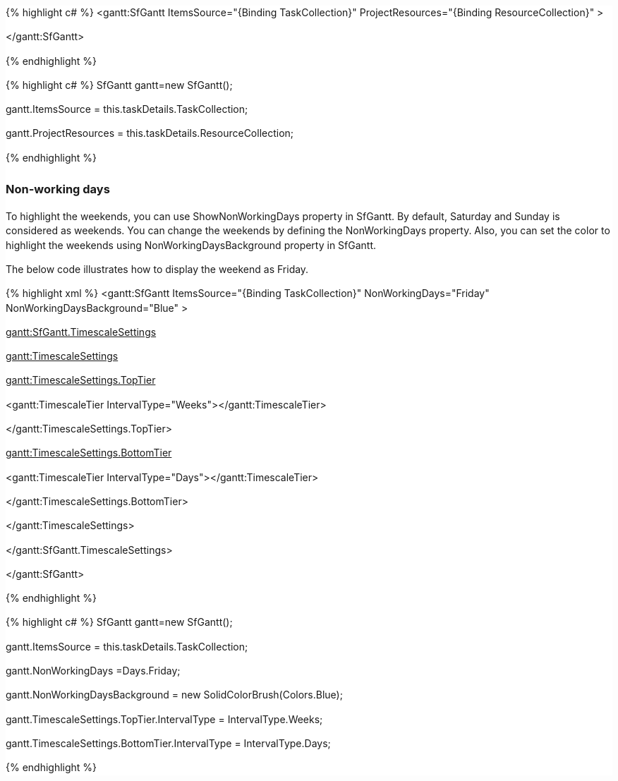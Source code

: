 {% highlight c# %}
<gantt:SfGantt ItemsSource="{Binding TaskCollection}" ProjectResources="{Binding ResourceCollection}" >

</gantt:SfGantt>



{% endhighlight %}

{% highlight c# %}
SfGantt gantt=new SfGantt();

gantt.ItemsSource = this.taskDetails.TaskCollection;

gantt.ProjectResources = this.taskDetails.ResourceCollection;



{% endhighlight %}

### Non-working days

To highlight the weekends, you can use ShowNonWorkingDays property in SfGantt. By default, Saturday and Sunday is considered as weekends. You can change the weekends by defining the NonWorkingDays property. Also, you can set the color to highlight the weekends using NonWorkingDaysBackground property in SfGantt.

The below code illustrates how to display the weekend as Friday.

{% highlight xml %}
<gantt:SfGantt ItemsSource="{Binding TaskCollection}" NonWorkingDays="Friday" NonWorkingDaysBackground="Blue" >

<gantt:SfGantt.TimescaleSettings>

<gantt:TimescaleSettings>

<gantt:TimescaleSettings.TopTier>

<gantt:TimescaleTier IntervalType="Weeks"></gantt:TimescaleTier>

</gantt:TimescaleSettings.TopTier>

<gantt:TimescaleSettings.BottomTier>

<gantt:TimescaleTier IntervalType="Days"></gantt:TimescaleTier>

</gantt:TimescaleSettings.BottomTier>

</gantt:TimescaleSettings>

</gantt:SfGantt.TimescaleSettings>

</gantt:SfGantt>





{% endhighlight %}

{% highlight c# %}
SfGantt gantt=new SfGantt();

gantt.ItemsSource = this.taskDetails.TaskCollection;

gantt.NonWorkingDays =Days.Friday;

gantt.NonWorkingDaysBackground = new SolidColorBrush(Colors.Blue);

gantt.TimescaleSettings.TopTier.IntervalType = IntervalType.Weeks;

gantt.TimescaleSettings.BottomTier.IntervalType = IntervalType.Days;



{% endhighlight %}
